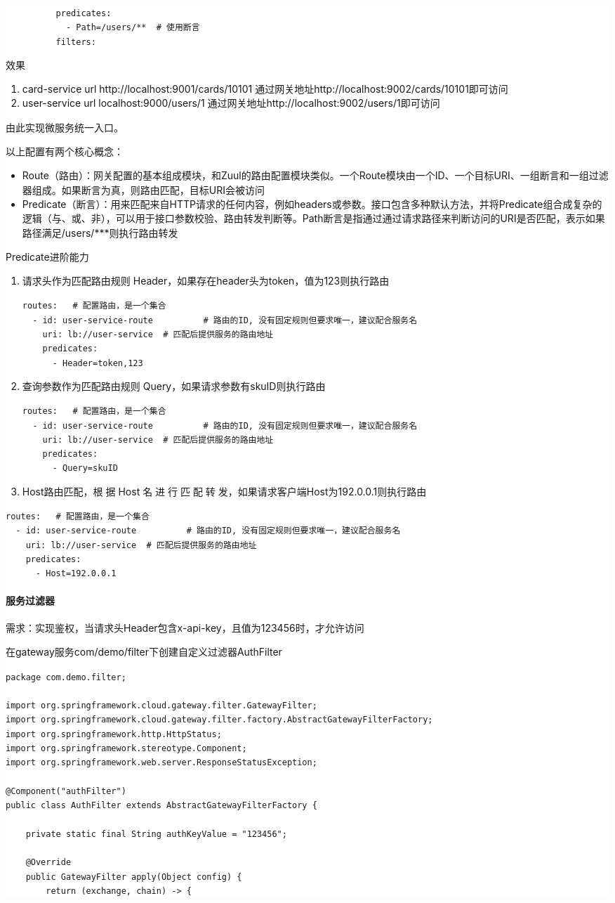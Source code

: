 ```
          predicates:
            - Path=/users/**  # 使用断言
          filters:
```
效果
1. card-service url http://localhost:9001/cards/10101 通过网关地址http://localhost:9002/cards/10101即可访问
2. user-service url localhost:9000/users/1 通过网关地址http://localhost:9002/users/1即可访问

由此实现微服务统一入口。

以上配置有两个核心概念：
- Route（路由）：网关配置的基本组成模块，和Zuul的路由配置模块类似。一个Route模块由一个ID、一个目标URI、一组断言和一组过滤器组成。如果断言为真，则路由匹配，目标URI会被访问
- Predicate（断言）：用来匹配来自HTTP请求的任何内容，例如headers或参数。接口包含多种默认方法，并将Predicate组合成复杂的逻辑（与、或、非），可以用于接口参数校验、路由转发判断等。Path断言是指通过通过请求路径来判断访问的URI是否匹配，表示如果路径满足/users/***则执行路由转发

Predicate进阶能力
1. 请求头作为匹配路由规则 Header，如果存在header头为token，值为123则执行路由

   ```
   routes:   # 配置路由，是一个集合
     - id: user-service-route          # 路由的ID, 没有固定规则但要求唯一，建议配合服务名
       uri: lb://user-service  # 匹配后提供服务的路由地址
       predicates:
         - Header=token,123
   ```

2. 查询参数作为匹配路由规则 Query，如果请求参数有skuID则执行路由

   ```
   routes:   # 配置路由，是一个集合
     - id: user-service-route          # 路由的ID, 没有固定规则但要求唯一，建议配合服务名
       uri: lb://user-service  # 匹配后提供服务的路由地址
       predicates:
         - Query=skuID
   ```

3. Host路由匹配，根 据 Host 名 进 行 匹 配 转 发，如果请求客户端Host为192.0.0.1则执行路由

```
routes:   # 配置路由，是一个集合
  - id: user-service-route          # 路由的ID, 没有固定规则但要求唯一，建议配合服务名
    uri: lb://user-service  # 匹配后提供服务的路由地址
    predicates:
      - Host=192.0.0.1
```

#### 服务过滤器

需求：实现鉴权，当请求头Header包含x-api-key，且值为123456时，才允许访问

在gateway服务com/demo/filter下创建自定义过滤器AuthFilter

```
package com.demo.filter;

import org.springframework.cloud.gateway.filter.GatewayFilter;
import org.springframework.cloud.gateway.filter.factory.AbstractGatewayFilterFactory;
import org.springframework.http.HttpStatus;
import org.springframework.stereotype.Component;
import org.springframework.web.server.ResponseStatusException;

@Component("authFilter")
public class AuthFilter extends AbstractGatewayFilterFactory {

    private static final String authKeyValue = "123456";

    @Override
    public GatewayFilter apply(Object config) {
        return (exchange, chain) -> {
```